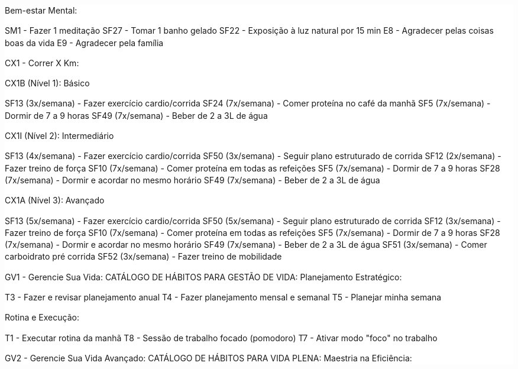 Bem-estar Mental:

SM1 - Fazer 1 meditação
SF27 - Tomar 1 banho gelado
SF22 - Exposição à luz natural por 15 min
E8 - Agradecer pelas coisas boas da vida
E9 - Agradecer pela família

CX1 - Correr X Km:

CX1B (Nível 1): Básico

SF13 (3x/semana) - Fazer exercício cardio/corrida
SF24 (7x/semana) - Comer proteína no café da manhã
SF5 (7x/semana) - Dormir de 7 a 9 horas
SF49 (7x/semana) - Beber de 2 a 3L de água


CX1I (Nível 2): Intermediário

SF13 (4x/semana) - Fazer exercício cardio/corrida
SF50 (3x/semana) - Seguir plano estruturado de corrida
SF12 (2x/semana) - Fazer treino de força
SF10 (7x/semana) - Comer proteína em todas as refeições
SF5 (7x/semana) - Dormir de 7 a 9 horas
SF28 (7x/semana) - Dormir e acordar no mesmo horário
SF49 (7x/semana) - Beber de 2 a 3L de água

CX1A (Nível 3): Avançado

SF13 (5x/semana) - Fazer exercício cardio/corrida
SF50 (5x/semana) - Seguir plano estruturado de corrida
SF12 (3x/semana) - Fazer treino de força
SF10 (7x/semana) - Comer proteína em todas as refeições
SF5 (7x/semana) - Dormir de 7 a 9 horas
SF28 (7x/semana) - Dormir e acordar no mesmo horário
SF49 (7x/semana) - Beber de 2 a 3L de água
SF51 (3x/semana) - Comer carboidrato pré corrida
SF52 (3x/semana) - Fazer treino de mobilidade



GV1 - Gerencie Sua Vida:
CATÁLOGO DE HÁBITOS PARA GESTÃO DE VIDA:
Planejamento Estratégico:

T3 - Fazer e revisar planejamento anual
T4 - Fazer planejamento mensal e semanal
T5 - Planejar minha semana

Rotina e Execução:

T1 - Executar rotina da manhã
T8 - Sessão de trabalho focado (pomodoro)
T7 - Ativar modo "foco" no trabalho

GV2 - Gerencie Sua Vida Avançado:
CATÁLOGO DE HÁBITOS PARA VIDA PLENA:
Maestria na Eficiência:
